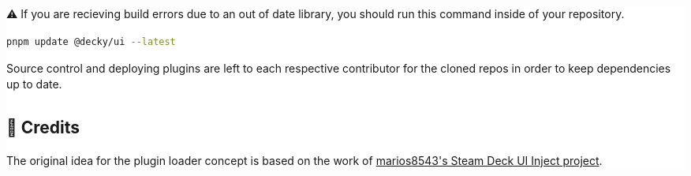 ⚠️ If you are recieving build errors due to an out of date library, you should run this command inside of your repository.

```bash
pnpm update @decky/ui --latest
```

Source control and deploying plugins are left to each respective contributor for the cloned repos in order to keep dependencies up to date.

## 📜 Credits

The original idea for the plugin loader concept is based on the work of [marios8543's Steam Deck UI Inject project](https://github.com/marios8543/steamdeck-ui-inject).
